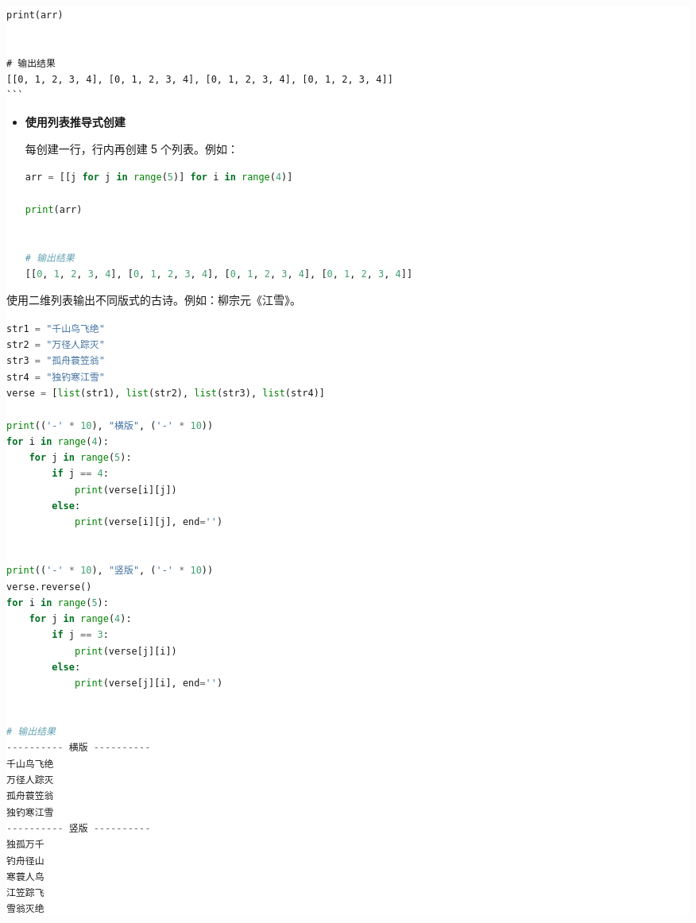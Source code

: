     print(arr)


    # 输出结果
    [[0, 1, 2, 3, 4], [0, 1, 2, 3, 4], [0, 1, 2, 3, 4], [0, 1, 2, 3, 4]]
    ```

- **使用列表推导式创建**

    每创建一行，行内再创建 5 个列表。例如：

    ```python
    arr = [[j for j in range(5)] for i in range(4)]

    print(arr)


    # 输出结果
    [[0, 1, 2, 3, 4], [0, 1, 2, 3, 4], [0, 1, 2, 3, 4], [0, 1, 2, 3, 4]]
    ```

使用二维列表输出不同版式的古诗。例如：柳宗元《江雪》。

```python
str1 = "千山鸟飞绝"
str2 = "万径人踪灭"
str3 = "孤舟蓑笠翁"
str4 = "独钓寒江雪"
verse = [list(str1), list(str2), list(str3), list(str4)]

print(('-' * 10), "横版", ('-' * 10))
for i in range(4):
    for j in range(5):
        if j == 4:
            print(verse[i][j])
        else:
            print(verse[i][j], end='')


print(('-' * 10), "竖版", ('-' * 10))
verse.reverse()
for i in range(5):
    for j in range(4):
        if j == 3:
            print(verse[j][i])
        else:
            print(verse[j][i], end='')


# 输出结果
---------- 横版 ----------
千山鸟飞绝
万径人踪灭
孤舟蓑笠翁
独钓寒江雪
---------- 竖版 ----------
独孤万千
钓舟径山
寒蓑人鸟
江笠踪飞
雪翁灭绝
```
